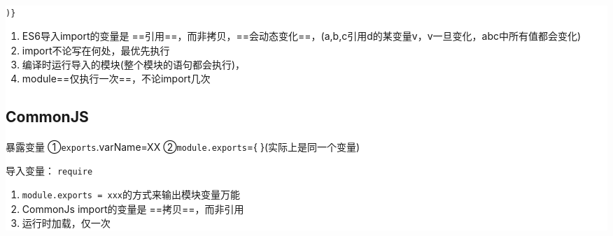 ```js
)}
```

1. ES6导入import的变量是 ==引用==，而非拷贝，==会动态变化==，(a,b,c引用d的某变量v，v一旦变化，abc中所有值都会变化)
2. import不论写在何处，最优先执行
3. 编译时运行导入的模块(整个模块的语句都会执行)，
4. module==仅执行一次==，不论import几次

## CommonJS

暴露变量 ①`exports`.varName=XX         ②`module.exports`={ }(实际上是同一个变量)

导入变量： `require`

1. `module.exports = xxx`的方式来输出模块变量万能
2. CommonJs import的变量是 ==拷贝==，而非引用
3. 运行时加载，仅一次






